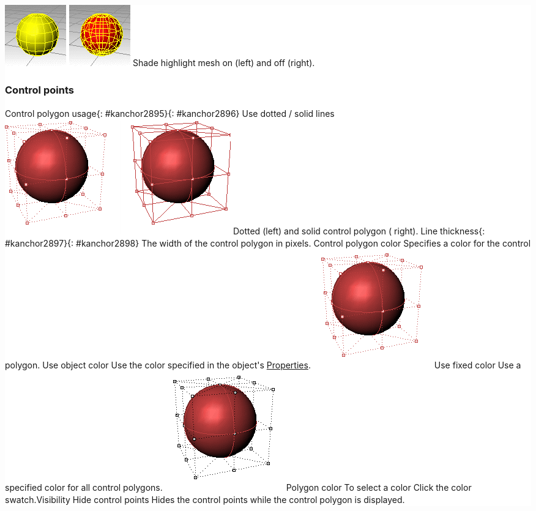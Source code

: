 ![images/shadehighlightmeshoff.png](images/shadehighlightmeshoff.png)
Shade highlight mesh on (left) and off (right).

### Control points
Control polygon usage{: #kanchor2895}{: #kanchor2896}
Use dotted / solid lines
![images/advanceddisplay-022.png](images/advanceddisplay-022.png)
Dotted (left) and solid control polygon ( right).
Line thickness{: #kanchor2897}{: #kanchor2898}
The width of the control polygon in pixels.
Control polygon color
Specifies a color for the control polygon.
Use object color
Use the color specified in the object's [Properties](properties.html#displaycolor).
![images/advanceddisplay-021.png](images/advanceddisplay-021.png)
Use fixed color
Use a specified color for all control polygons.
![images/advanceddisplay-025.png](images/advanceddisplay-025.png)
Polygon color
To select a color
Click the color swatch.Visibility
Hide control points
Hides the control points while the control polygon is displayed.